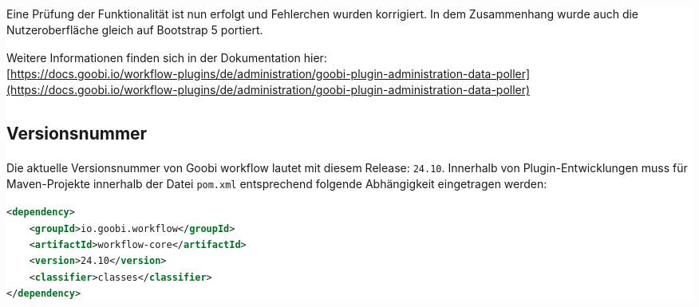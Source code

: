 Eine Prüfung der Funktionalität ist nun erfolgt und Fehlerchen wurden korrigiert. In dem Zusammenhang wurde auch die Nutzeroberfläche gleich auf Bootstrap 5 portiert.

Weitere Informationen finden sich in der Dokumentation hier:  
[https://docs.goobi.io/workflow-plugins/de/administration/goobi-plugin-administration-data-poller](https://docs.goobi.io/workflow-plugins/de/administration/goobi-plugin-administration-data-poller)


## Versionsnummer
Die aktuelle Versionsnummer von Goobi workflow lautet mit diesem Release: `24.10`. Innerhalb von Plugin-Entwicklungen muss für Maven-Projekte innerhalb der Datei `pom.xml` entsprechend folgende Abhängigkeit eingetragen werden:

```xml
<dependency>
    <groupId>io.goobi.workflow</groupId>
    <artifactId>workflow-core</artifactId>
    <version>24.10</version>
    <classifier>classes</classifier>
</dependency>
```